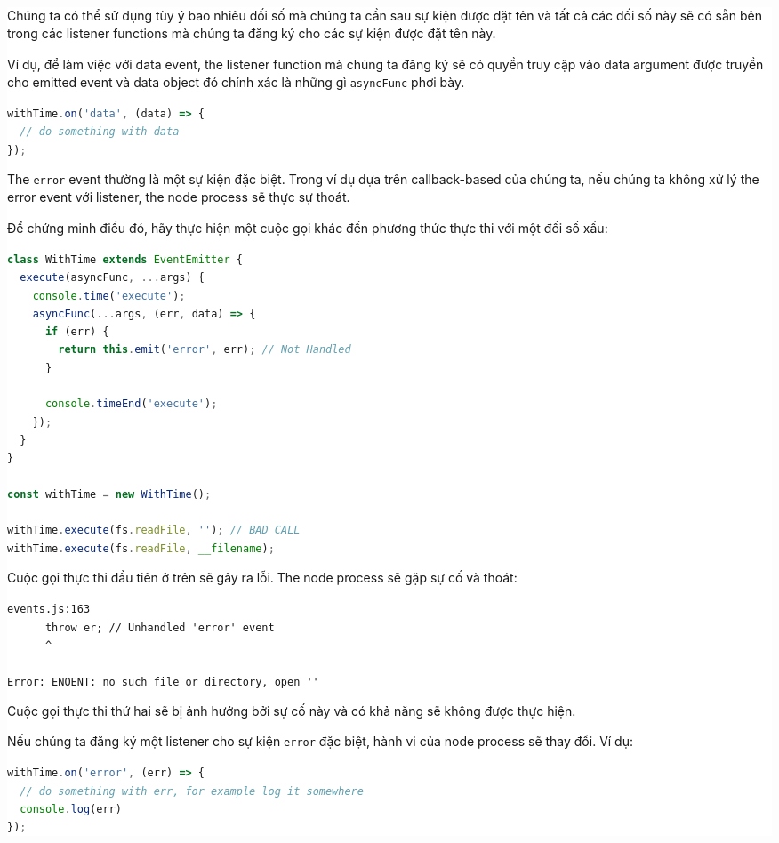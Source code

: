 Chúng ta có thể sử dụng tùy ý bao nhiêu đối số mà chúng ta cần sau sự kiện được đặt tên và tất cả các đối số này sẽ có sẵn bên trong các listener functions mà chúng ta đăng ký cho các sự kiện được đặt tên này.

Ví dụ, để làm việc với data event, the listener function mà chúng ta đăng ký sẽ có quyền truy cập vào data argument được truyền cho emitted event và data object đó chính xác là những gì `asyncFunc` phơi bày.

```js
withTime.on('data', (data) => {
  // do something with data
});
```

The `error` event thường là một sự kiện đặc biệt. Trong ví dụ dựa trên callback-based của chúng ta, nếu chúng ta không xử lý the error event với listener, the node process sẽ thực sự thoát.

Để chứng minh điều đó, hãy thực hiện một cuộc gọi khác đến phương thức thực thi với một đối số xấu:

```js
class WithTime extends EventEmitter {
  execute(asyncFunc, ...args) {
    console.time('execute');
    asyncFunc(...args, (err, data) => {
      if (err) {
        return this.emit('error', err); // Not Handled
      }

      console.timeEnd('execute');
    });
  }
}

const withTime = new WithTime();

withTime.execute(fs.readFile, ''); // BAD CALL
withTime.execute(fs.readFile, __filename);
```

Cuộc gọi thực thi đầu tiên ở trên sẽ gây ra lỗi. The node process sẽ gặp sự cố và thoát:

```
events.js:163
      throw er; // Unhandled 'error' event
      ^

Error: ENOENT: no such file or directory, open ''
```

Cuộc gọi thực thi thứ hai sẽ bị ảnh hưởng bởi sự cố này và có khả năng sẽ không được thực hiện.

Nếu chúng ta đăng ký một listener cho sự kiện `error` đặc biệt, hành vi của node process sẽ thay đổi. Ví dụ:

```js
withTime.on('error', (err) => {
  // do something with err, for example log it somewhere
  console.log(err)
});
```
